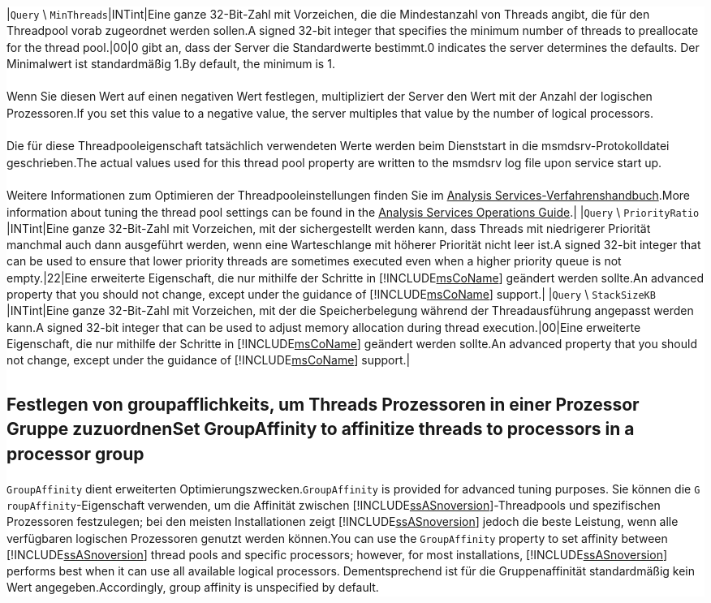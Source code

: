 |`Query` \ `MinThreads`|<span data-ttu-id="0adfc-361">INT</span><span class="sxs-lookup"><span data-stu-id="0adfc-361">int</span></span>|<span data-ttu-id="0adfc-362">Eine ganze 32-Bit-Zahl mit Vorzeichen, die die Mindestanzahl von Threads angibt, die für den Threadpool vorab zugeordnet werden sollen.</span><span class="sxs-lookup"><span data-stu-id="0adfc-362">A signed 32-bit integer that specifies the minimum number of threads to preallocate for the thread pool.</span></span>|<span data-ttu-id="0adfc-363">0</span><span class="sxs-lookup"><span data-stu-id="0adfc-363">0</span></span>|<span data-ttu-id="0adfc-364">0 gibt an, dass der Server die Standardwerte bestimmt.</span><span class="sxs-lookup"><span data-stu-id="0adfc-364">0 indicates the server determines the defaults.</span></span> <span data-ttu-id="0adfc-365">Der Minimalwert ist standardmäßig 1.</span><span class="sxs-lookup"><span data-stu-id="0adfc-365">By default, the minimum is 1.</span></span><br /><br /> <span data-ttu-id="0adfc-366">Wenn Sie diesen Wert auf einen negativen Wert festlegen, multipliziert der Server den Wert mit der Anzahl der logischen Prozessoren.</span><span class="sxs-lookup"><span data-stu-id="0adfc-366">If you set this value to a negative value, the server multiples that value by the number of logical processors.</span></span><br /><br /> <span data-ttu-id="0adfc-367">Die für diese Threadpooleigenschaft tatsächlich verwendeten Werte werden beim Dienststart in die msmdsrv-Protokolldatei geschrieben.</span><span class="sxs-lookup"><span data-stu-id="0adfc-367">The actual values used for this thread pool property are written to the msmdsrv log file upon service start up.</span></span><br /><br /> <span data-ttu-id="0adfc-368">Weitere Informationen zum Optimieren der Threadpooleinstellungen finden Sie im [Analysis Services-Verfahrenshandbuch](https://msdn.microsoft.com/library/hh226085.aspx).</span><span class="sxs-lookup"><span data-stu-id="0adfc-368">More information about tuning the thread pool settings can be found in the [Analysis Services Operations Guide](https://msdn.microsoft.com/library/hh226085.aspx).</span></span>|
|`Query` \ `PriorityRatio`|<span data-ttu-id="0adfc-369">INT</span><span class="sxs-lookup"><span data-stu-id="0adfc-369">int</span></span>|<span data-ttu-id="0adfc-370">Eine ganze 32-Bit-Zahl mit Vorzeichen, mit der sichergestellt werden kann, dass Threads mit niedrigerer Priorität manchmal auch dann ausgeführt werden, wenn eine Warteschlange mit höherer Priorität nicht leer ist.</span><span class="sxs-lookup"><span data-stu-id="0adfc-370">A signed 32-bit integer that can be used to ensure that lower priority threads are sometimes executed even when a higher priority queue is not empty.</span></span>|<span data-ttu-id="0adfc-371">2</span><span class="sxs-lookup"><span data-stu-id="0adfc-371">2</span></span>|<span data-ttu-id="0adfc-372">Eine erweiterte Eigenschaft, die nur mithilfe der Schritte in [!INCLUDE[msCoName](../../includes/msconame-md.md)] geändert werden sollte.</span><span class="sxs-lookup"><span data-stu-id="0adfc-372">An advanced property that you should not change, except under the guidance of [!INCLUDE[msCoName](../../includes/msconame-md.md)] support.</span></span>|
|`Query`  \ `StackSizeKB`|<span data-ttu-id="0adfc-373">INT</span><span class="sxs-lookup"><span data-stu-id="0adfc-373">int</span></span>|<span data-ttu-id="0adfc-374">Eine ganze 32-Bit-Zahl mit Vorzeichen, mit der die Speicherbelegung während der Threadausführung angepasst werden kann.</span><span class="sxs-lookup"><span data-stu-id="0adfc-374">A signed 32-bit integer that can be used to adjust memory allocation during thread execution.</span></span>|<span data-ttu-id="0adfc-375">0</span><span class="sxs-lookup"><span data-stu-id="0adfc-375">0</span></span>|<span data-ttu-id="0adfc-376">Eine erweiterte Eigenschaft, die nur mithilfe der Schritte in [!INCLUDE[msCoName](../../includes/msconame-md.md)] geändert werden sollte.</span><span class="sxs-lookup"><span data-stu-id="0adfc-376">An advanced property that you should not change, except under the guidance of [!INCLUDE[msCoName](../../includes/msconame-md.md)] support.</span></span>|

##  <a name="set-groupaffinity-to-affinitize-threads-to-processors-in-a-processor-group"></a><a name="bkmk_groupaffinity"></a><span data-ttu-id="0adfc-377">Festlegen von groupafflichkeits, um Threads Prozessoren in einer Prozessor Gruppe zuzuordnen</span><span class="sxs-lookup"><span data-stu-id="0adfc-377">Set GroupAffinity to affinitize threads to processors in a processor group</span></span>
 <span data-ttu-id="0adfc-378">`GroupAffinity` dient erweiterten Optimierungszwecken.</span><span class="sxs-lookup"><span data-stu-id="0adfc-378">`GroupAffinity` is provided for advanced tuning purposes.</span></span> <span data-ttu-id="0adfc-379">Sie können die `GroupAffinity`-Eigenschaft verwenden, um die Affinität zwischen [!INCLUDE[ssASnoversion](../../includes/ssasnoversion-md.md)]-Threadpools und spezifischen Prozessoren festzulegen; bei den meisten Installationen zeigt [!INCLUDE[ssASnoversion](../../includes/ssasnoversion-md.md)] jedoch die beste Leistung, wenn alle verfügbaren logischen Prozessoren genutzt werden können.</span><span class="sxs-lookup"><span data-stu-id="0adfc-379">You can use the `GroupAffinity` property to set affinity between [!INCLUDE[ssASnoversion](../../includes/ssasnoversion-md.md)] thread pools and specific processors; however, for most installations, [!INCLUDE[ssASnoversion](../../includes/ssasnoversion-md.md)] performs best when it can use all available logical processors.</span></span> <span data-ttu-id="0adfc-380">Dementsprechend ist für die Gruppenaffinität standardmäßig kein Wert angegeben.</span><span class="sxs-lookup"><span data-stu-id="0adfc-380">Accordingly, group affinity is unspecified by default.</span></span>
